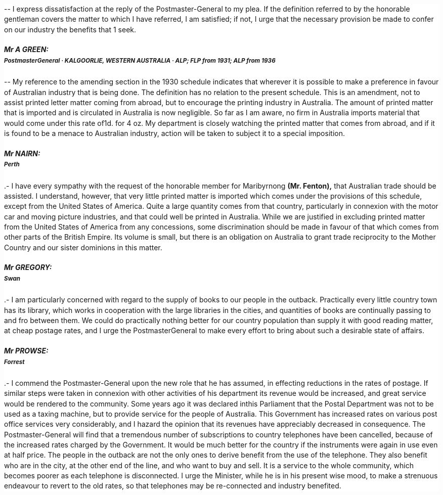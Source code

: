 -- I express dissatisfaction at the reply of the Postmaster-General to my plea. If the definition referred to by the honorable gentleman covers the matter to which I have referred, I am satisfied; if not, I urge that the necessary provision be made to confer on our industry the benefits that 1 seek. 

##### Mr A GREEN:<br><small class="text-muted">PostmasterGeneral &middot; KALGOORLIE, WESTERN AUSTRALIA &middot; ALP; FLP from 1931; ALP from 1936</small>

-- My reference to the amending section in the 1930 schedule indicates that wherever it is possible to make a preference in favour of Australian industry that is being done. The definition has no relation to the present schedule. This is an amendment, not to assist printed letter matter coming from abroad, but to encourage the printing industry in Australia. The amount of printed matter that is imported and is circulated in Australia is now negligible. So far as I am aware, no firm in Australia imports material that would come under this rate of1d. for 4 oz. My department is closely watching the printed matter that comes from abroad, and if it is found to be a menace to Australian industry, action will be taken to subject it to a special imposition. 

##### Mr NAIRN:<br><small class="text-muted">Perth</small>

.- I have every sympathy with the request of the honorable member for Maribyrnong  **(Mr. Fenton),**  that Australian trade should be assisted. I understand, however, that very little printed matter is imported which comes under the provisions of this schedule, except from the United States of America. Quite a large quantity comes from that country, particularly in connexion with the motor car and moving picture industries, and that could well be printed in Australia. While we are justified in excluding printed matter from the United States of America from any concessions, some discrimination should be made in favour of that which comes from other parts of the British Empire. Its volume is small, but there is an obligation on Australia to grant trade reciprocity to the Mother Country and our sister dominions in this matter. 

##### Mr GREGORY:<br><small class="text-muted">Swan</small>

.- I am particularly concerned with regard to the supply of books to our people in the outback. Practically every little country town has its library, which works in cooperation with the large libraries in the cities, and quantities of books are continually passing to and fro between them. We could do practically nothing better for our country population than supply it with good reading matter, at cheap postage rates, and I urge the PostmasterGeneral to make every effort to bring about such a desirable state of affairs. 

##### Mr PROWSE:<br><small class="text-muted">Forrest</small>

.- I commend the Postmaster-General upon the new role that he has assumed, in effecting reductions in the rates of postage. If similar steps were taken in connexion with other activities of his department its revenue would be increased, and great service would be rendered to the community. Some years ago it was declared inthis Parliament that the Postal Department was not to be used as a taxing machine, but to provide service for the people of Australia. This Government has increased rates on various post office services very considerably, and I hazard the opinion that its revenues have appreciably decreased in consequence. The Postmaster-General will find that a tremendous number of subscriptions to country telephones have been cancelled, because of the increased rates charged by the Government. It would be much better for the country if the instruments were again in use even at half price. The people in the outback are not the only ones to derive benefit from the use of the telephone. They also benefit who are in the city, at the other end of the line, and who want to buy and sell. It is a service to the whole community, which becomes poorer as each telephone is disconnected. I urge the Minister, while he is in his present wise mood, to make a strenuous endeavour to revert to the old rates, so that telephones may be re-connected and industry benefited. 
